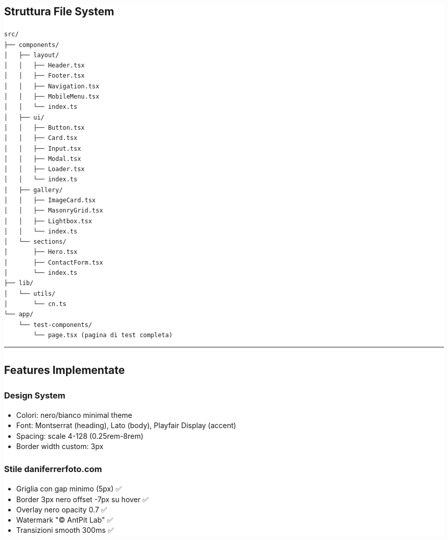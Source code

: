 
## Struttura File System

```
src/
├── components/
│   ├── layout/
│   │   ├── Header.tsx
│   │   ├── Footer.tsx
│   │   ├── Navigation.tsx
│   │   ├── MobileMenu.tsx
│   │   └── index.ts
│   ├── ui/
│   │   ├── Button.tsx
│   │   ├── Card.tsx
│   │   ├── Input.tsx
│   │   ├── Modal.tsx
│   │   ├── Loader.tsx
│   │   └── index.ts
│   ├── gallery/
│   │   ├── ImageCard.tsx
│   │   ├── MasonryGrid.tsx
│   │   ├── Lightbox.tsx
│   │   └── index.ts
│   └── sections/
│       ├── Hero.tsx
│       ├── ContactForm.tsx
│       └── index.ts
├── lib/
│   └── utils/
│       └── cn.ts
└── app/
    └── test-components/
        └── page.tsx (pagina di test completa)
```

---

## Features Implementate

### Design System

- Colori: nero/bianco minimal theme
- Font: Montserrat (heading), Lato (body), Playfair Display (accent)
- Spacing: scale 4-128 (0.25rem-8rem)
- Border width custom: 3px

### Stile daniferrerfoto.com

- Griglia con gap minimo (5px) ✅
- Border 3px nero offset -7px su hover ✅
- Overlay nero opacity 0.7 ✅
- Watermark "© AntPit Lab" ✅
- Transizioni smooth 300ms ✅
